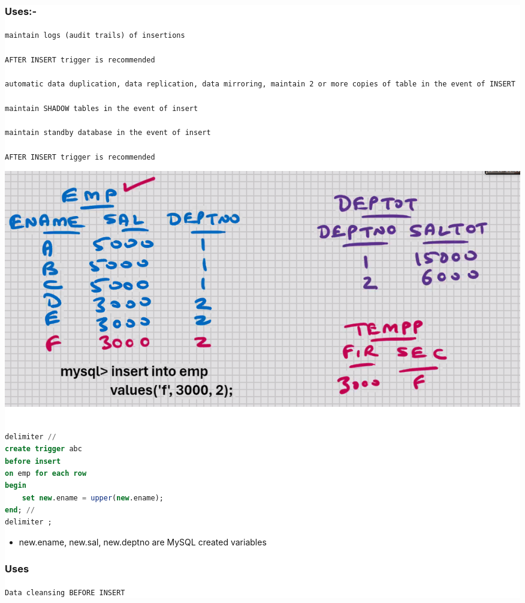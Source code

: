 ### Uses:-

    maintain logs (audit trails) of insertions

    AFTER INSERT trigger is recommended

    automatic data duplication, data replication, data mirroring, maintain 2 or more copies of table in the event of INSERT

    maintain SHADOW tables in the event of insert

    maintain standby database in the event of insert

    AFTER INSERT trigger is recommended

![alt text](Images/Tables3.png)

```sql

delimiter //
create trigger abc
before insert
on emp for each row
begin
    set new.ename = upper(new.ename);
end; //
delimiter ;
```

- new.ename, new.sal, new.deptno are MySQL created variables

### Uses

    Data cleansing BEFORE INSERT
